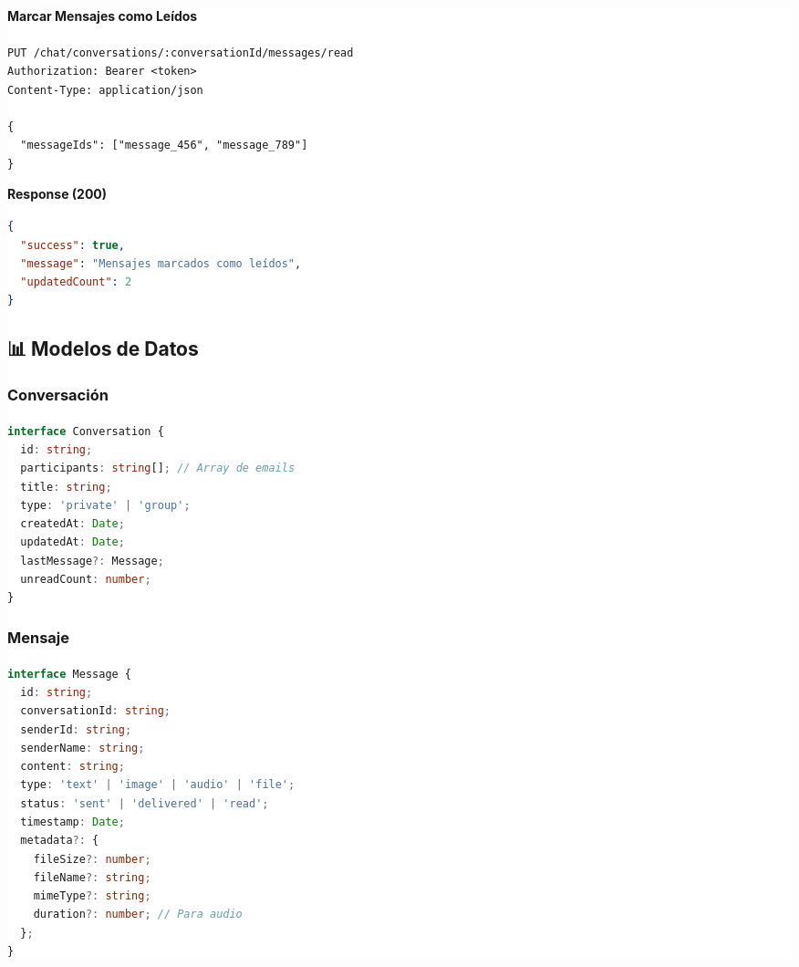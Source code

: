 #### Marcar Mensajes como Leídos
```http
PUT /chat/conversations/:conversationId/messages/read
Authorization: Bearer <token>
Content-Type: application/json

{
  "messageIds": ["message_456", "message_789"]
}
```

**Response (200)**
```json
{
  "success": true,
  "message": "Mensajes marcados como leídos",
  "updatedCount": 2
}
```

## 📊 Modelos de Datos

### Conversación
```typescript
interface Conversation {
  id: string;
  participants: string[]; // Array de emails
  title: string;
  type: 'private' | 'group';
  createdAt: Date;
  updatedAt: Date;
  lastMessage?: Message;
  unreadCount: number;
}
```

### Mensaje
```typescript
interface Message {
  id: string;
  conversationId: string;
  senderId: string;
  senderName: string;
  content: string;
  type: 'text' | 'image' | 'audio' | 'file';
  status: 'sent' | 'delivered' | 'read';
  timestamp: Date;
  metadata?: {
    fileSize?: number;
    fileName?: string;
    mimeType?: string;
    duration?: number; // Para audio
  };
}
```
